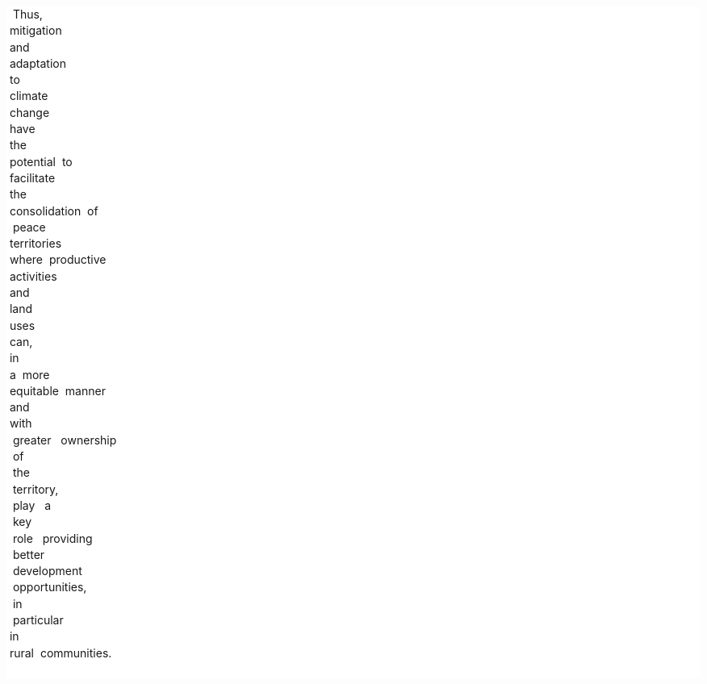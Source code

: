 	
  
Thus,	
  mitigation	
  and	
  adaptation	
  to	
  climate	
  change	
  have	
  the	
  potential	
  to	
  facilitate	
  the	
  consolidation	
  of	
  
peace	
  territories	
  where	
  productive	
  activities	
  and	
  land	
  uses	
  can,	
  in	
  a	
  more	
  equitable	
  manner	
  and	
  with	
  
greater	
   ownership	
   of	
   the	
   territory,	
   play	
   a	
   key	
   role	
   providing	
   better	
   development	
   opportunities,	
   in	
  
particular	
  in	
  rural	
  communities.	
  	